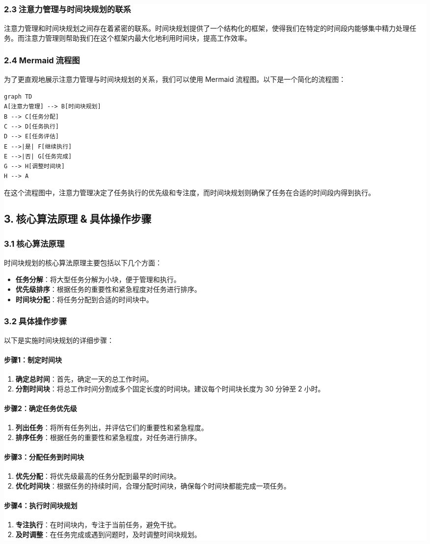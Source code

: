 ### 2.3 注意力管理与时间块规划的联系

注意力管理和时间块规划之间存在着紧密的联系。时间块规划提供了一个结构化的框架，使得我们在特定的时间段内能够集中精力处理任务。而注意力管理则帮助我们在这个框架内最大化地利用时间块，提高工作效率。

### 2.4 Mermaid 流程图

为了更直观地展示注意力管理与时间块规划的关系，我们可以使用 Mermaid 流程图。以下是一个简化的流程图：

```mermaid
graph TD
A[注意力管理] --> B[时间块规划]
B --> C[任务分配]
C --> D[任务执行]
D --> E[任务评估]
E -->|是| F[继续执行]
E -->|否| G[任务完成]
G --> H[调整时间块]
H --> A
```

在这个流程图中，注意力管理决定了任务执行的优先级和专注度，而时间块规划则确保了任务在合适的时间段内得到执行。

## 3. 核心算法原理 & 具体操作步骤

### 3.1 核心算法原理

时间块规划的核心算法原理主要包括以下几个方面：

- **任务分解**：将大型任务分解为小块，便于管理和执行。
- **优先级排序**：根据任务的重要性和紧急程度对任务进行排序。
- **时间块分配**：将任务分配到合适的时间块中。

### 3.2 具体操作步骤

以下是实施时间块规划的详细步骤：

#### 步骤1：制定时间块

1. **确定总时间**：首先，确定一天的总工作时间。
2. **分割时间块**：将总工作时间分割成多个固定长度的时间块。建议每个时间块长度为 30 分钟至 2 小时。

#### 步骤2：确定任务优先级

1. **列出任务**：将所有任务列出，并评估它们的重要性和紧急程度。
2. **排序任务**：根据任务的重要性和紧急程度，对任务进行排序。

#### 步骤3：分配任务到时间块

1. **优先分配**：将优先级最高的任务分配到最早的时间块。
2. **优化时间块**：根据任务的持续时间，合理分配时间块，确保每个时间块都能完成一项任务。

#### 步骤4：执行时间块规划

1. **专注执行**：在时间块内，专注于当前任务，避免干扰。
2. **及时调整**：在任务完成或遇到问题时，及时调整时间块规划。
